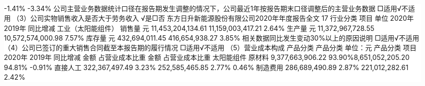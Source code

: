 -1.41%
-3.34%
公司主营业务数据统计口径在报告期发生调整的情况下，公司最近1年按报告期末口径调整后的主营业务数据
□适用√不适用
（3）公司实物销售收入是否大于劳务收入
√是□否
东方日升新能源股份有限公司2020年年度报告全文
17
行业分类
项目
单位
2020年
2019年
同比增减
工业（太阳能组件）
销售量
元
11,453,204,134.61
11,159,003,417.21
2.64%
生产量
元
11,372,967,728.55
10,572,574,000.98
7.57%
库存量
元
432,694,011.45
416,654,938.27
3.85%
相关数据同比发生变动30%以上的原因说明
□适用√不适用
（4）公司已签订的重大销售合同截至本报告期的履行情况
□适用√不适用
（5）营业成本构成
产品分类
产品分类
单位：元
产品分类
项目
2020年
2019年
同比增减
金额
占营业成本比重
金额
占营业成本比重
太阳能组件
原材料
9,377,663,906.22
93.90%8,651,052,205.20
94.81%
-0.91%
直接人工
322,367,497.49
3.23%
252,585,465.85
2.77%
0.46%
制造费用
286,689,490.89
2.87%
221,012,282.61
2.42%